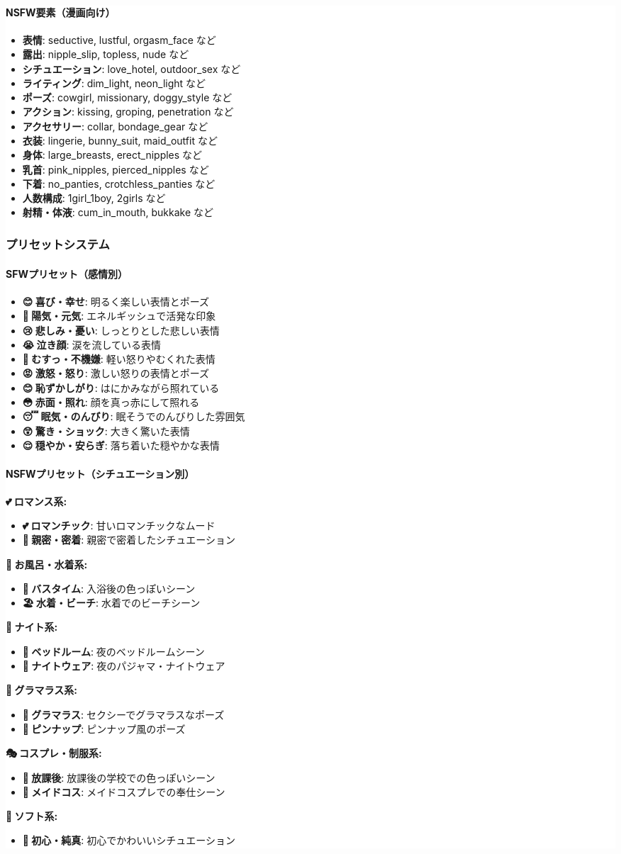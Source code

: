 #### NSFW要素（漫画向け）
- **表情**: seductive, lustful, orgasm_face など
- **露出**: nipple_slip, topless, nude など  
- **シチュエーション**: love_hotel, outdoor_sex など
- **ライティング**: dim_light, neon_light など
- **ポーズ**: cowgirl, missionary, doggy_style など
- **アクション**: kissing, groping, penetration など
- **アクセサリー**: collar, bondage_gear など
- **衣装**: lingerie, bunny_suit, maid_outfit など
- **身体**: large_breasts, erect_nipples など
- **乳首**: pink_nipples, pierced_nipples など
- **下着**: no_panties, crotchless_panties など
- **人数構成**: 1girl_1boy, 2girls など
- **射精・体液**: cum_in_mouth, bukkake など

### プリセットシステム

#### SFWプリセット（感情別）
- **😊 喜び・幸せ**: 明るく楽しい表情とポーズ
- **🌟 陽気・元気**: エネルギッシュで活発な印象
- **😢 悲しみ・憂い**: しっとりとした悲しい表情  
- **😭 泣き顔**: 涙を流している表情
- **😤 むすっ・不機嫌**: 軽い怒りやむくれた表情
- **😡 激怒・怒り**: 激しい怒りの表情とポーズ
- **😊 恥ずかしがり**: はにかみながら照れている
- **😳 赤面・照れ**: 顔を真っ赤にして照れる
- **😴 眠気・のんびり**: 眠そうでのんびりした雰囲気
- **😲 驚き・ショック**: 大きく驚いた表情
- **😌 穏やか・安らぎ**: 落ち着いた穏やかな表情

#### NSFWプリセット（シチュエーション別）
**💕 ロマンス系:**
- **💕 ロマンチック**: 甘いロマンチックなムード
- **💖 親密・密着**: 親密で密着したシチュエーション

**🛁 お風呂・水着系:**
- **🛁 バスタイム**: 入浴後の色っぽいシーン
- **🏖️ 水着・ビーチ**: 水着でのビーチシーン

**🌙 ナイト系:**
- **🌙 ベッドルーム**: 夜のベッドルームシーン
- **🌃 ナイトウェア**: 夜のパジャマ・ナイトウェア

**💄 グラマラス系:**
- **💄 グラマラス**: セクシーでグラマラスなポーズ
- **📸 ピンナップ**: ピンナップ風のポーズ

**🎭 コスプレ・制服系:**
- **🏫 放課後**: 放課後の学校での色っぽいシーン
- **🎀 メイドコス**: メイドコスプレでの奉仕シーン

**🌸 ソフト系:**
- **🌸 初心・純真**: 初心でかわいいシチュエーション
